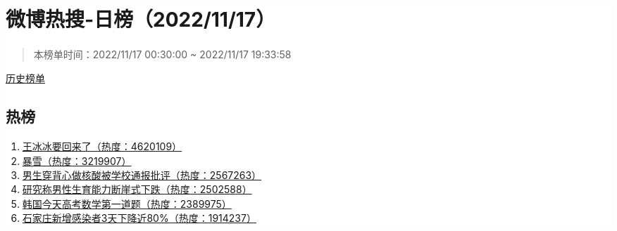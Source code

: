 <h1>
微博热搜-日榜（2022/11/17）
</h1>
<blockquote>
<p>
本榜单时间：2022/11/17 00:30:00 ~ 2022/11/17 19:33:58
</p>
</blockquote>
<p>
<a href="https://github.com/daifee/weibo-hot-search/tree/main/archives/daily">历史榜单</a>
</p>
<h2>
热榜
</h2>
<ol>

<li>
<a href="https://s.weibo.com/weibo?q=%23%E7%8E%8B%E5%86%B0%E5%86%B0%E8%A6%81%E5%9B%9E%E6%9D%A5%E4%BA%86%23" target="weibo">
王冰冰要回来了（热度：4620109）
</a>
</li>

<li>
<a href="https://s.weibo.com/weibo?q=%23%E6%9A%B4%E9%9B%AA%23" target="weibo">
暴雪（热度：3219907）
</a>
</li>

<li>
<a href="https://s.weibo.com/weibo?q=%23%E7%94%B7%E7%94%9F%E7%A9%BF%E8%83%8C%E5%BF%83%E5%81%9A%E6%A0%B8%E9%85%B8%E8%A2%AB%E5%AD%A6%E6%A0%A1%E9%80%9A%E6%8A%A5%E6%89%B9%E8%AF%84%23" target="weibo">
男生穿背心做核酸被学校通报批评（热度：2567263）
</a>
</li>

<li>
<a href="https://s.weibo.com/weibo?q=%23%E7%A0%94%E7%A9%B6%E7%A7%B0%E7%94%B7%E6%80%A7%E7%94%9F%E8%82%B2%E8%83%BD%E5%8A%9B%E6%96%AD%E5%B4%96%E5%BC%8F%E4%B8%8B%E8%B7%8C%23" target="weibo">
研究称男性生育能力断崖式下跌（热度：2502588）
</a>
</li>

<li>
<a href="https://s.weibo.com/weibo?q=%23%E9%9F%A9%E5%9B%BD%E4%BB%8A%E5%A4%A9%E9%AB%98%E8%80%83%E6%95%B0%E5%AD%A6%E7%AC%AC%E4%B8%80%E9%81%93%E9%A2%98%23" target="weibo">
韩国今天高考数学第一道题（热度：2389975）
</a>
</li>

<li>
<a href="https://s.weibo.com/weibo?q=%23%E7%9F%B3%E5%AE%B6%E5%BA%84%E6%96%B0%E5%A2%9E%E6%84%9F%E6%9F%93%E8%80%853%E5%A4%A9%E4%B8%8B%E9%99%8D%E8%BF%9180%25%23" target="weibo">
石家庄新增感染者3天下降近80%（热度：1914237）
</a>
</li>
